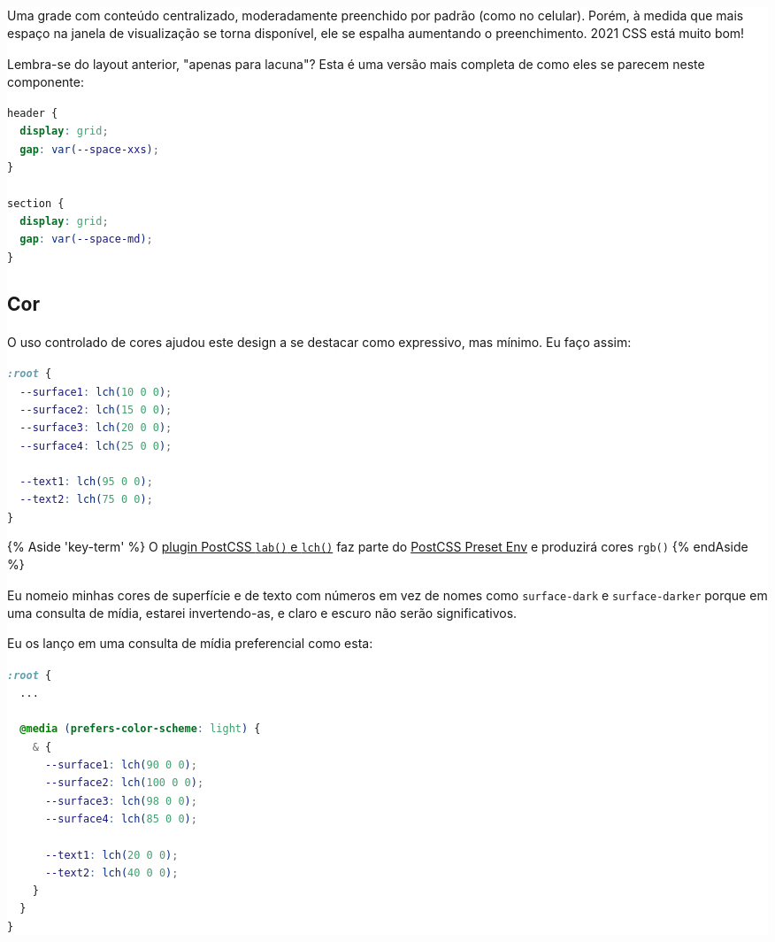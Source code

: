 Uma grade com conteúdo centralizado, moderadamente preenchido por padrão (como no celular). Porém, à medida que mais espaço na janela de visualização se torna disponível, ele se espalha aumentando o preenchimento. 2021 CSS está muito bom!

Lembra-se do layout anterior, "apenas para lacuna"? Esta é uma versão mais completa de como eles se parecem neste componente:

```css
header {
  display: grid;
  gap: var(--space-xxs);
}

section {
  display: grid;
  gap: var(--space-md);
}
```

## Cor

O uso controlado de cores ajudou este design a se destacar como expressivo, mas mínimo. Eu faço assim:

```css
:root {
  --surface1: lch(10 0 0);
  --surface2: lch(15 0 0);
  --surface3: lch(20 0 0);
  --surface4: lch(25 0 0);

  --text1: lch(95 0 0);
  --text2: lch(75 0 0);
}
```

{% Aside 'key-term' %} O [plugin PostCSS `lab()` e `lch()`](https://github.com/csstools/postcss-lab-function) faz parte do [PostCSS Preset Env](https://preset-env.cssdb.org/features#lch-function) e produzirá cores `rgb()` {% endAside %}

Eu nomeio minhas cores de superfície e de texto com números em vez de nomes como `surface-dark` e `surface-darker` porque em uma consulta de mídia, estarei invertendo-as, e claro e escuro não serão significativos.

Eu os lanço em uma consulta de mídia preferencial como esta:

```css
:root {
  ...

  @media (prefers-color-scheme: light) {
    & {
      --surface1: lch(90 0 0);
      --surface2: lch(100 0 0);
      --surface3: lch(98 0 0);
      --surface4: lch(85 0 0);

      --text1: lch(20 0 0);
      --text2: lch(40 0 0);
    }
  }
}
```
